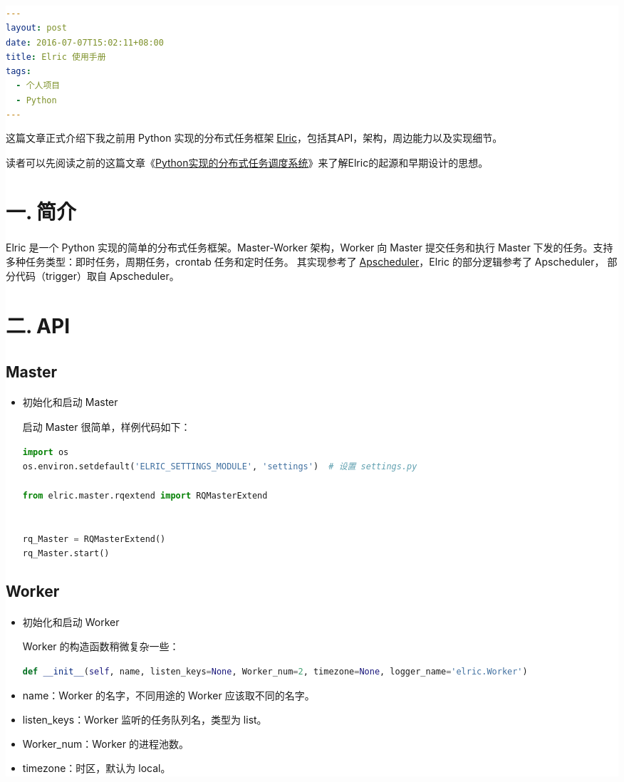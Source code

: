 ```yaml
---
layout: post
date: 2016-07-07T15:02:11+08:00
title: Elric 使用手册
tags: 
  - 个人项目
  - Python
---
```


这篇文章正式介绍下我之前用 Python 实现的分布式任务框架 [Elric](https://github.com/Masutangu/Elric)，包括其API，架构，周边能力以及实现细节。

读者可以先阅读之前的这篇文章《[Python实现的分布式任务调度系统](https://masutangu.com/2015/08/elric-distributed-job-scheduler-by-python/)》来了解Elric的起源和早期设计的思想。

# 一. 简介
Elric 是一个 Python 实现的简单的分布式任务框架。Master-Worker 架构，Worker 向 Master 提交任务和执行 Master 下发的任务。支持多种任务类型：即时任务，周期任务，crontab 任务和定时任务。
其实现参考了 [Apscheduler](https://apscheduler.readthedocs.io/en/latest/)，Elric 的部分逻辑参考了 Apscheduler， 部分代码（trigger）取自 Apscheduler。

# 二. API
## Master
* 初始化和启动 Master

    启动 Master 很简单，样例代码如下：

    ```python
    import os
    os.environ.setdefault('ELRIC_SETTINGS_MODULE', 'settings')  # 设置 settings.py

    from elric.master.rqextend import RQMasterExtend


    rq_Master = RQMasterExtend()
    rq_Master.start()
    ```

## Worker
* 初始化和启动 Worker

    Worker 的构造函数稍微复杂一些：

    ```python
    def __init__(self, name, listen_keys=None, Worker_num=2, timezone=None, logger_name='elric.Worker')
    ```
 * name：Worker 的名字，不同用途的 Worker 应该取不同的名字。
 * listen_keys：Worker 监听的任务队列名，类型为 list。
 * Worker_num：Worker 的进程池数。
 * timezone：时区，默认为 local。  
